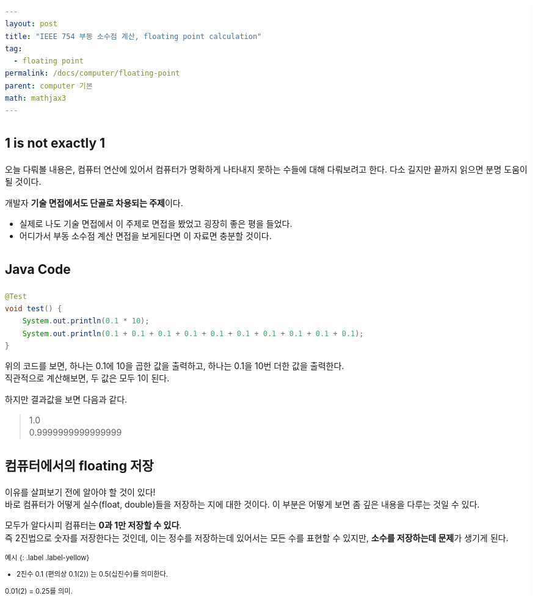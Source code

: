 ```yaml
---
layout: post
title: "IEEE 754 부동 소수점 계산, floating point calculation"
tag:
  - floating point
permalink: /docs/computer/floating-point
parent: computer 기본
math: mathjax3
---
```


## 1 is not exactly 1

오늘 다뤄볼 내용은, 컴퓨터 연산에 있어서 컴퓨터가 명확하게 나타내지 못하는 수들에 대해 다뤄보려고 한다.
다소 길지만 끝까지 읽으면 분명 도움이 될 것이다.

개발자 **기술 면접에서도 단골로 차용되는 주제**이다.  
- 실제로 나도 기술 면접에서 이 주제로 면접을 봤었고 굉장히 좋은 평을 들었다.
- 어디가서 부동 소수점 계산 면접을 보게된다면 이 자료면 충분할 것이다.

## Java Code

```java
@Test
void test() {
	System.out.println(0.1 * 10);
	System.out.println(0.1 + 0.1 + 0.1 + 0.1 + 0.1 + 0.1 + 0.1 + 0.1 + 0.1 + 0.1);
}
```

위의 코드를 보면, 하나는 0.1에 10을 곱한 값을 출력하고, 하나는 0.1을 10번 더한 값을 출력한다.  
직관적으로 계산해보면, 두 값은 모두 1이 된다.

하지만 결과값을 보면 다음과 같다.

> 1.0  
> 0.9999999999999999  

## 컴퓨터에서의 floating 저장

이유를 살펴보기 전에 알아야 할 것이 있다!  
바로 컴퓨터가 어떻게 실수(float, double)들을 저장하는 지에 대한 것이다. 이 부분은 어떻게 보면 좀 깊은 내용을 다루는 것일 수 있다.

모두가 알다시피 컴퓨터는 **0과 1만 저장할 수 있다**.  
즉 2진법으로 숫자를 저장한다는 것인데, 이는 정수를 저장하는데 있어서는 모든 수를 표현할 수 있지만, **소수를 저장하는데 문제**가 생기게 된다.  

<div class="code-example" markdown="1" style="font-size: 0.8em">
예시
{: .label .label-yellow}  

- 2진수 0.1 (편의상 0.1(2)) 는 0.5(십진수)를 의미한다.

0.01(2) = 0.25를 의미.
